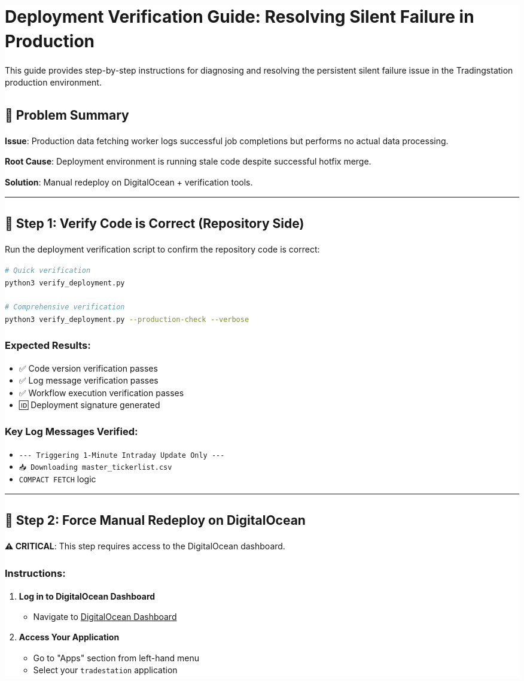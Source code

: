 # Deployment Verification Guide: Resolving Silent Failure in Production

This guide provides step-by-step instructions for diagnosing and resolving the persistent silent failure issue in the Tradingstation production environment.

## 🚨 Problem Summary

**Issue**: Production data fetching worker logs successful job completions but performs no actual data processing.

**Root Cause**: Deployment environment is running stale code despite successful hotfix merge.

**Solution**: Manual redeploy on DigitalOcean + verification tools.

---

## 🔧 Step 1: Verify Code is Correct (Repository Side)

Run the deployment verification script to confirm the repository code is correct:

```bash
# Quick verification
python3 verify_deployment.py

# Comprehensive verification
python3 verify_deployment.py --production-check --verbose
```

### Expected Results:
- ✅ Code version verification passes
- ✅ Log message verification passes  
- ✅ Workflow execution verification passes
- 🆔 Deployment signature generated

### Key Log Messages Verified:
- `--- Triggering 1-Minute Intraday Update Only ---`
- `📥 Downloading master_tickerlist.csv`
- `COMPACT FETCH` logic

---

## 🚀 Step 2: Force Manual Redeploy on DigitalOcean

**⚠️ CRITICAL**: This step requires access to the DigitalOcean dashboard.

### Instructions:

1. **Log in to DigitalOcean Dashboard**
   - Navigate to [DigitalOcean Dashboard](https://cloud.digitalocean.com/)

2. **Access Your Application**
   - Go to "Apps" section from left-hand menu
   - Select your `tradestation` application
